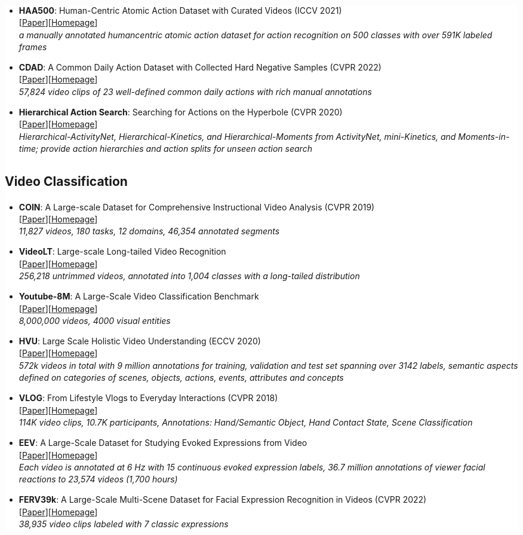 * **HAA500**: Human-Centric Atomic Action Dataset with Curated Videos (ICCV 2021) </br>
[[Paper](https://openaccess.thecvf.com/content/ICCV2021/papers/Chung_HAA500_Human-Centric_Atomic_Action_Dataset_With_Curated_Videos_ICCV_2021_paper.pdf)][[Homepage](https://www.cse.ust.hk/haa/)] </br>
*a manually annotated humancentric atomic action dataset for action recognition on 500 classes with over 591K labeled frames*

* **CDAD**: A Common Daily Action Dataset with Collected Hard Negative Samples (CVPR 2022) </br>
[[Paper](https://keli-sketchx.github.io/files/CVPRW2022.pdf)][[Homepage](https://github.com/MartinXM/CDAD)] </br>
*57,824 video clips of 23 well-defined common daily actions with rich manual annotations*

* **Hierarchical Action Search**: Searching for Actions on the Hyperbole (CVPR 2020) </br>
[[Paper](https://openaccess.thecvf.com/content_CVPR_2020/papers/Long_Searching_for_Actions_on_the_Hyperbole_CVPR_2020_paper.pdf)][[Homepage](https://github.com/Tenglon/hyperbolic_action)] </br>
*Hierarchical-ActivityNet, Hierarchical-Kinetics, and Hierarchical-Moments from ActivityNet, mini-Kinetics, and Moments-in-time; provide action
hierarchies and action splits for unseen action search*


## Video Classification
* **COIN**: A Large-scale Dataset for Comprehensive Instructional Video Analysis (CVPR 2019) </br>
[[Paper](https://arxiv.org/pdf/1903.02874.pdf)][[Homepage](https://coin-dataset.github.io/)] </br>
*11,827 videos, 180 tasks, 12 domains, 46,354 annotated segments*

* **VideoLT**: Large-scale Long-tailed Video Recognition </br>
[[Paper](https://arxiv.org/pdf/2105.02668.pdf)][[Homepage](https://videolt.github.io/)] </br>
*256,218 untrimmed videos, annotated into 1,004 classes with a long-tailed distribution*

* **Youtube-8M**: A Large-Scale Video Classification Benchmark </br>
[[Paper](https://arxiv.org/pdf/1609.08675.pdf)][[Homepage](https://research.google.com/youtube8m/index.html)]</br>
*8,000,000 videos, 4000 visual entities*

* **HVU**: Large Scale Holistic Video Understanding (ECCV 2020) </br>
[[Paper](https://arxiv.org/pdf/1904.11451.pdf)][[Homepage](https://holistic-video-understanding.github.io/)] </br>
*572k videos in total with 9 million annotations for training, validation and test set spanning over 3142 labels, semantic aspects defined on categories of scenes, objects, actions, events, attributes and concepts*

* **VLOG**: From Lifestyle Vlogs to Everyday Interactions (CVPR 2018) </br>
[[Paper](https://web.eecs.umich.edu/~fouhey//2017/VLOG/paper.pdf)][[Homepage](https://web.eecs.umich.edu/~fouhey//2017/VLOG/index.html)] </br>
*114K video clips, 10.7K participants, Annotations: Hand/Semantic Object, Hand Contact State, Scene Classification*

* **EEV**: A Large-Scale Dataset for Studying Evoked Expressions from Video </br> 
[[Paper](https://arxiv.org/abs/2001.05488)][[Homepage](https://github.com/google-research-datasets/eev)]</br>
*Each video is annotated at 6 Hz with 15 continuous evoked expression labels, 36.7 million annotations of viewer facial reactions to 23,574 videos (1,700 hours)*

* **FERV39k**: A Large-Scale Multi-Scene Dataset for Facial Expression Recognition in Videos (CVPR 2022) </br>
[[Paper](https://arxiv.org/pdf/2203.09463.pdf)][[Homepage](https://wangyanckxx.github.io/Proj_CVPR2022_FERV39k.html)] </br>
*38,935 video clips labeled with 7 classic expressions*
